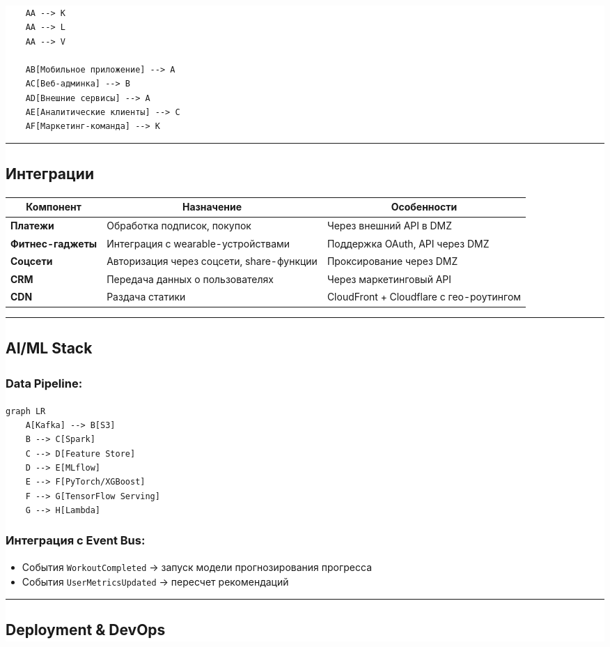 ```mermaid
    AA --> K
    AA --> L
    AA --> V

    AB[Мобильное приложение] --> A
    AC[Веб-админка] --> B
    AD[Внешние сервисы] --> A
    AE[Аналитические клиенты] --> C
    AF[Маркетинг-команда] --> K
```

---

## Интеграции

| Компонент          | Назначение                               | Особенности                             |
| ------------------ | ---------------------------------------- | --------------------------------------- |
| **Платежи**        | Обработка подписок, покупок              | Через внешний API в DMZ                 |
| **Фитнес-гаджеты** | Интеграция с wearable-устройствами       | Поддержка OAuth, API через DMZ          |
| **Соцсети**        | Авторизация через соцсети, share-функции | Проксирование через DMZ                 |
| **CRM**            | Передача данных о пользователях          | Через маркетинговый API                 |
| **CDN**            | Раздача статики                          | CloudFront + Cloudflare с гео-роутингом |

---

## AI/ML Stack

### Data Pipeline:

```mermaid
graph LR
    A[Kafka] --> B[S3]
    B --> C[Spark]
    C --> D[Feature Store]
    D --> E[MLflow]
    E --> F[PyTorch/XGBoost]
    F --> G[TensorFlow Serving]
    G --> H[Lambda]
```

### Интеграция с Event Bus:

- События `WorkoutCompleted` → запуск модели прогнозирования прогресса
- События `UserMetricsUpdated` → пересчет рекомендаций

---

## Deployment & DevOps

